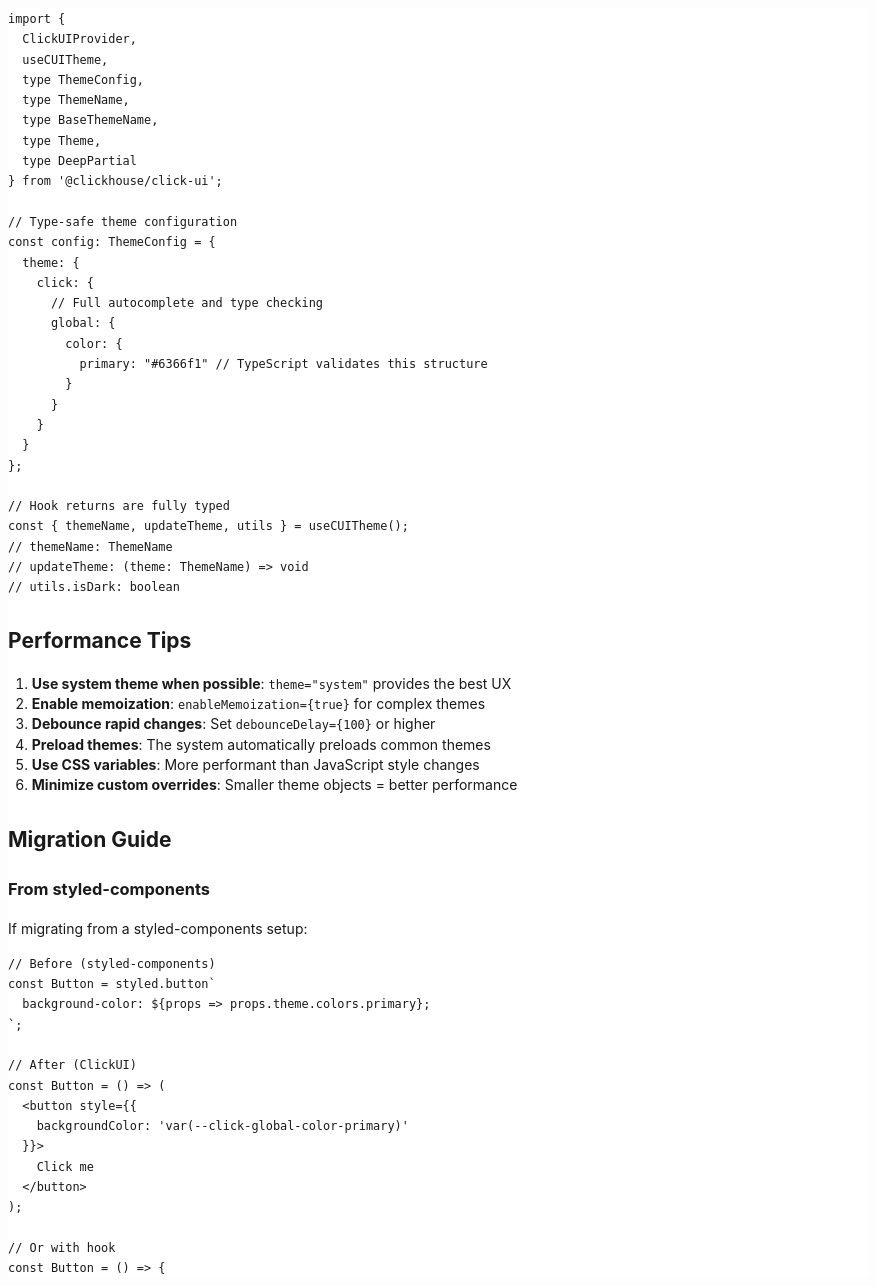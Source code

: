 ```tsx
import {
  ClickUIProvider,
  useCUITheme,
  type ThemeConfig,
  type ThemeName,
  type BaseThemeName,
  type Theme,
  type DeepPartial
} from '@clickhouse/click-ui';

// Type-safe theme configuration
const config: ThemeConfig = {
  theme: {
    click: {
      // Full autocomplete and type checking
      global: {
        color: {
          primary: "#6366f1" // TypeScript validates this structure
        }
      }
    }
  }
};

// Hook returns are fully typed
const { themeName, updateTheme, utils } = useCUITheme();
// themeName: ThemeName
// updateTheme: (theme: ThemeName) => void
// utils.isDark: boolean
```

## Performance Tips

1. **Use system theme when possible**: `theme="system"` provides the best UX
2. **Enable memoization**: `enableMemoization={true}` for complex themes
3. **Debounce rapid changes**: Set `debounceDelay={100}` or higher
4. **Preload themes**: The system automatically preloads common themes
5. **Use CSS variables**: More performant than JavaScript style changes
6. **Minimize custom overrides**: Smaller theme objects = better performance

## Migration Guide

### From styled-components

If migrating from a styled-components setup:

```tsx
// Before (styled-components)
const Button = styled.button`
  background-color: ${props => props.theme.colors.primary};
`;

// After (ClickUI)
const Button = () => (
  <button style={{
    backgroundColor: 'var(--click-global-color-primary)'
  }}>
    Click me
  </button>
);

// Or with hook
const Button = () => {
```
